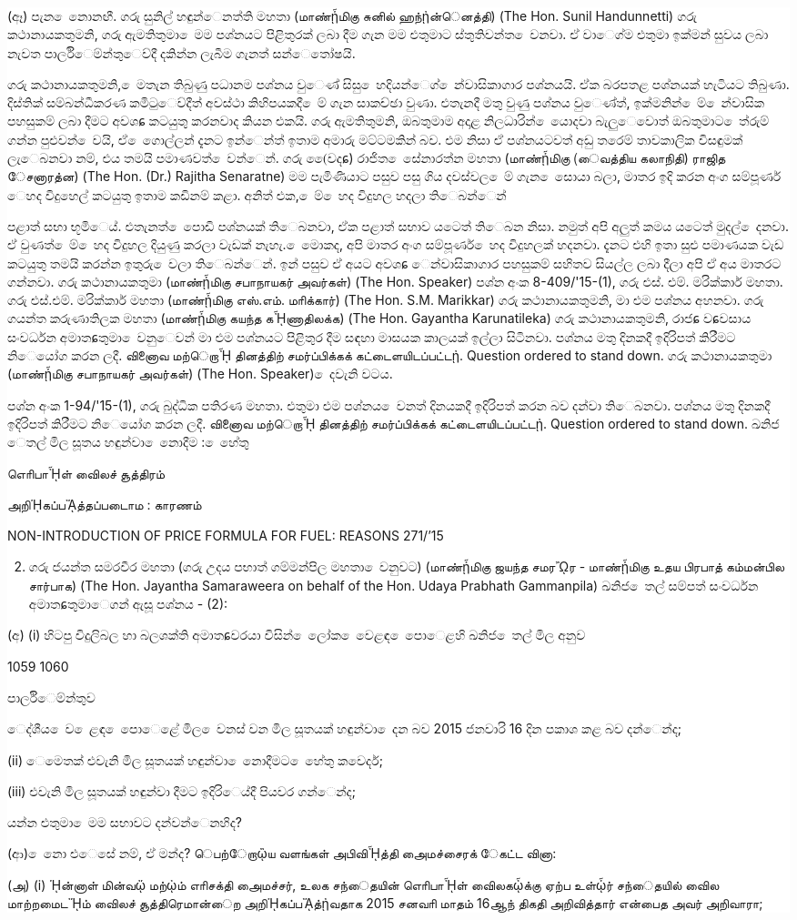 (ඈ) පැන ෙනොනඟී. ගරු සුනිල් හඳුන්ෙනත්ති මහතා (மாண்ᾗமிகு சுனில் ஹந்ᾐன்ெனத்தி) (The Hon. Sunil Handunnetti) ගරු කථානායකතුමනි, ගරු ඇමතිතුමා ෙමම පශ්නයට පිළිතුරක් ලබා දීම ගැන මම එතුමාට ස්තුතිවන්ත ෙවනවා. ඒ වාෙග්ම එතුමා ඉක්මන් සුවය ලබා නැවත පාර්ලිෙම්න්තුෙව්දී දකින්න ලැබීම ගැනත් සන්ෙතෝෂයි.

ගරු කථානායකතුමනි, ෙමතැන තිබුණු පධානම පශ්නය වුෙණ් සිසු ෙහදියන්ෙග් ෙන්වාසිකාගාර පශ්නයයි. ඒක බරපතළ පශ්නයක් හැටියට තිබුණා. දිස්තික් සම්බන්ධීකරණ කමිටුෙව්දීත් අවස්ථා කිහිපයකදී ෙම් ගැන සාකච්ඡා වුණා. එතැනදී මතු වුණු පශ්නය වුෙණ්ත්, ඉක්මනින් ෙම් ෙන්වාසික පහසුකම් ලබා දීමට අවශɕ කටයුතු කරනවාද කියන එකයි. ගරු ඇමතිතුමනි, ඔබතුමාම අදාළ නිලධාරින් ෙයොදවා බැලුෙවොත් ඔබතුමාට ෙත්රුම් ගන්න පුළුවන් ෙවයි, ඒ ෙගොල්ලන් දැනට ඉන්ෙන්ත් ඉතාම අමාරු මට්ටමකින් බව. එම නිසා ඒ පශ්නයටවත් අඩු තරෙම් තාවකාලික විසඳුමක් ලැෙබනවා නම්, එය තමයි පමාණවත් ෙවන්ෙන්. ගරු (ෛවදɕ) රාජිත ෙසේනාරත්න මහතා (மாண்ᾗமிகு (ைவத்திய கலாநிதி) ராஜித ேசனாரத்ன) (The Hon. (Dr.) Rajitha Senaratne) මම පැමිණියාට පසුව පසු ගිය දවස්වල ෙම් ගැන ෙසොයා බලා, මාතර ඉදි කරන අංග සම්පූර්ණ ෙහද විදුහෙල් කටයුතු ඉතාම කඩිනම් කළා. අනිත් එක, ෙම් ෙහද විදුහල හදලා තිෙබන්ෙන්

පළාත් සභා භූමිෙය්. එතැනත් ෙපොඩි පශ්නයක් තිෙබනවා, ඒක පළාත් සභාව යටෙත් තිෙබන නිසා. නමුත් අපි අලුත් කමය යටෙත් මුදල් ෙදනවා. ඒ වුණත් ෙම් ෙහද විදුහල දියුණු කරලා වැඩක් නැහැ. ෙමොකද, අපි මාතර අංග සම්පූර්ණ ෙහද විදුහලක් හදනවා. දැනට එහි ඉතා සුළු පමාණයක වැඩ කටයුතු තමයි කරන්න ඉතුරු ෙවලා තිෙබන්ෙන්. ඉන් පසුව ඒ අයට අවශɕ ෙන්වාසිකාගාර පහසුකම් සහිතව සියල්ල ලබා දීලා අපි ඒ අය මාතරට ගන්නවා. ගරු කථානායකතුමා (மாண்ᾗமிகு சபாநாயகர் அவர்கள்) (The Hon. Speaker) පශ්න අංක 8-409/'15-(1), ගරු එස්. එම්. මරික්කාර් මහතා. ගරු එස්.එම්. මරික්කාර් මහතා (மாண்ᾗமிகு எஸ்.எம். மாிக்கார்) (The Hon. S.M. Marikkar) ගරු කථානායකතුමනි, මා එම පශ්නය අහනවා. ගරු ගයන්ත කරුණාතිලක මහතා (மாண்ᾗமிகு கயந்த கᾞணாதிலக்க) (The Hon. Gayantha Karunatileka) ගරු කථානායකතුමනි, රාජɕ වɕවසාය සංවර්ධන අමාතɕතුමා ෙවනුෙවන් මා එම පශ්නයට පිළිතුර දීම සඳහා මාසයක කාලයක් ඉල්ලා සිටිනවා. පශ්නය මතු දිනකදී ඉදිරිපත් කිරීමට නිෙයෝග කරන ලදී. வினாைவ மற்ெறாᾞ தினத்திற் சமர்ப்பிக்கக் கட்டைளயிடப்பட்டᾐ. Question ordered to stand down. ගරු කථානායකතුමා (மாண்ᾗமிகு சபாநாயகர் அவர்கள்) (The Hon. Speaker) ෙදවැනි වටය.

පශ්න අංක 1-94/'15-(1), ගරු බුද්ධික පතිරණ මහතා. එතුමා එම පශ්නය ෙවනත් දිනයකදී ඉදිරිපත් කරන බව දන්වා තිෙබනවා. පශ්නය මතු දිනකදී ඉදිරිපත් කිරීමට නිෙයෝග කරන ලදී. வினாைவ மற்ெறாᾞ தினத்திற் சமர்ப்பிக்கக் கட்டைளயிடப்பட்டᾐ. Question ordered to stand down. ඛනිජ ෙතල් මිල සූතය හඳුන්වා ෙනොදීම : ෙහේතු

எாிெபாᾞள் விைலச் சூத்திரம்

அறிᾙகப்பᾌத்தப்படாைம : காரணம்

NON-INTRODUCTION OF PRICE FORMULA FOR FUEL: REASONS 271/’15

2. ගරු ජයන්ත සමරවීර මහතා (ගරු උදය පභාත් ගම්මන්පිල මහතා ෙවනුවට) (மாண்ᾗமிகு ஜயந்த சமரᾪர - மாண்ᾗமிகு உதய பிரபாத் கம்மன்பில சார்பாக) (The Hon. Jayantha Samaraweera on behalf of the Hon. Udaya Prabhath Gammanpila) ඛනිජ ෙතල් සම්පත් සංවර්ධන අමාතɕතුමාෙගන් ඇසූ පශ්නය - (2):

(අ) (i) හිටපු විදුලිබල හා බලශක්ති අමාතɕවරයා විසින් ෙලෝක ෙවෙළඳ ෙපොෙළහි ඛනිජ ෙතල් මිල අනුව

1059 1060

පාර්ලිෙම්න්තුව

ෙද්ශීය ෙව ෙළඳ ෙපොෙළේ මිල ෙවනස් වන මිල සූතයක් හඳුන්වා ෙදන බව 2015 ජනවාරි 16 දින පකාශ කළ බව දන්ෙන්ද;

(ii) ෙමෙතක් එවැනි මිල සූතයක් හඳුන්වා ෙනොදීමට ෙහේතු කවෙර්ද;

(iii) එවැනි මිල සූතයක් හඳුන්වා දීමට ඉදිරිෙය්දී පියවර ගන්ෙන්ද;

යන්න එතුමා ෙමම සභාවට දන්වන්ෙනහිද?

(ආ) ෙනො එෙසේ නම්, ඒ මන්ද? ெபற்ேறாᾢய வளங்கள் அபிவிᾞத்தி அைமச்சைரக் ேகட்ட வினா:

(அ) (i) ᾙன்னாள் மின்வᾤ மற்ᾠம் எாிசக்தி அைமச்சர், உலக சந்ைதயின் எாிெபாᾞள் விைலகᾦக்கு ஏற்ப உள்ᾧர் சந்ைதயில் விைல மாற்றமைடᾜம் விைலச் சூத்திரெமான்ைற அறிᾙகப்பᾌத்ᾐவதாக 2015 சனவாி மாதம் 16ஆந் திகதி அறிவித்தார் என்பைத அவர் அறிவாரா;

